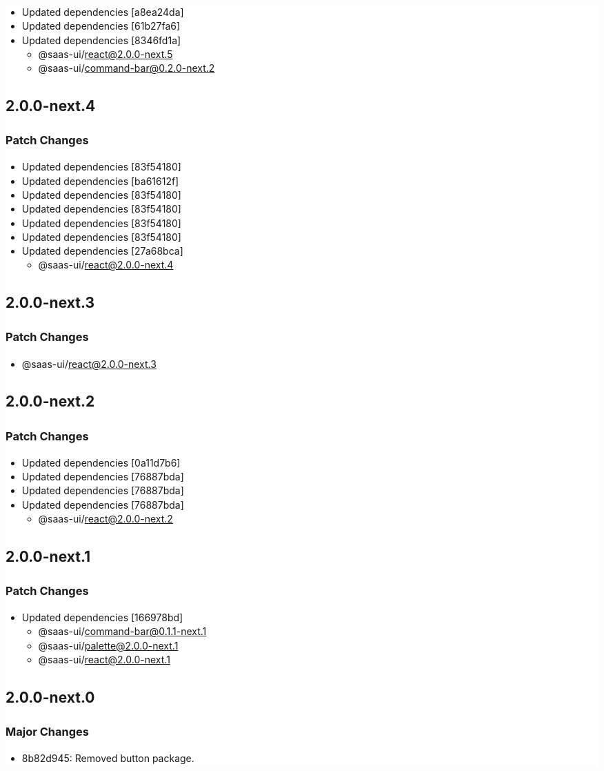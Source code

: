 - Updated dependencies [a8ea24da]
- Updated dependencies [61b27fa6]
- Updated dependencies [8346fd1a]
  - @saas-ui/react@2.0.0-next.5
  - @saas-ui/command-bar@0.2.0-next.2

## 2.0.0-next.4

### Patch Changes

- Updated dependencies [83f54180]
- Updated dependencies [ba61612f]
- Updated dependencies [83f54180]
- Updated dependencies [83f54180]
- Updated dependencies [83f54180]
- Updated dependencies [83f54180]
- Updated dependencies [27a68bca]
  - @saas-ui/react@2.0.0-next.4

## 2.0.0-next.3

### Patch Changes

- @saas-ui/react@2.0.0-next.3

## 2.0.0-next.2

### Patch Changes

- Updated dependencies [0a11d7b6]
- Updated dependencies [76887bda]
- Updated dependencies [76887bda]
- Updated dependencies [76887bda]
  - @saas-ui/react@2.0.0-next.2

## 2.0.0-next.1

### Patch Changes

- Updated dependencies [166978bd]
  - @saas-ui/command-bar@0.1.1-next.1
  - @saas-ui/palette@2.0.0-next.1
  - @saas-ui/react@2.0.0-next.1

## 2.0.0-next.0

### Major Changes

- 8b82d945: Removed button package.
